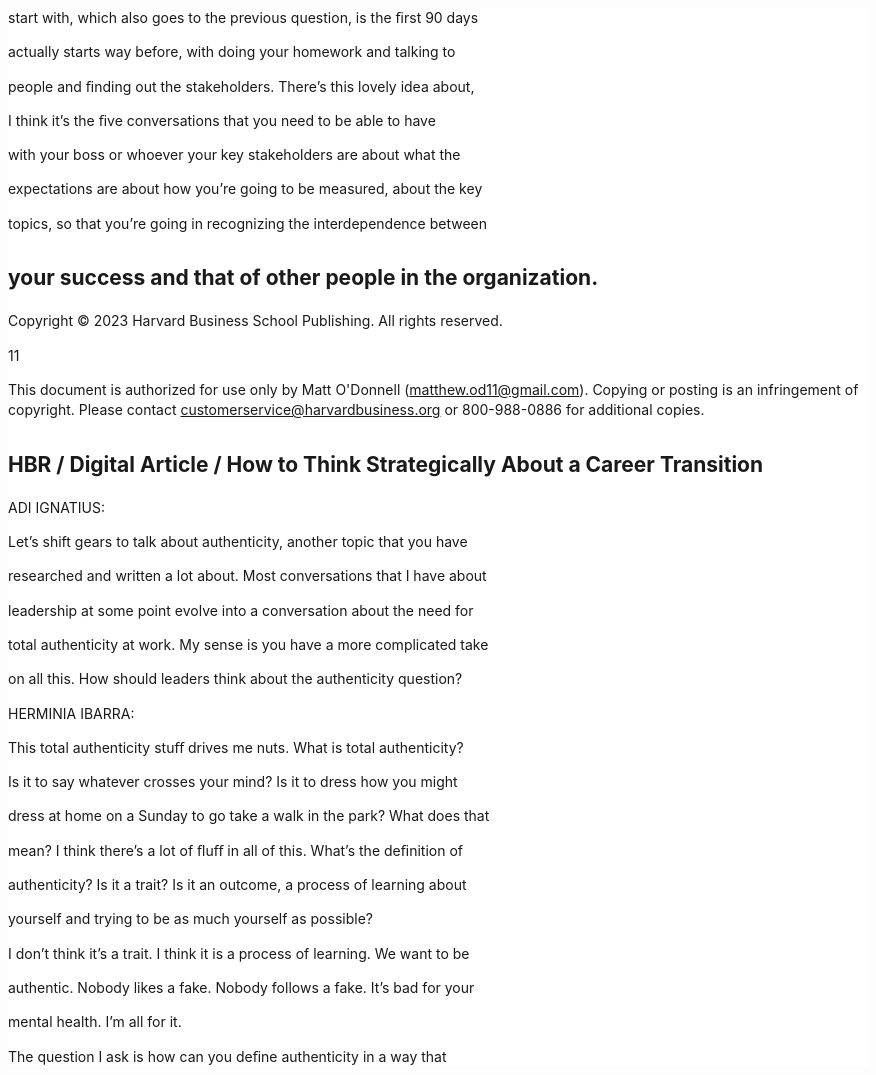 start with, which also goes to the previous question, is the ﬁrst 90 days

actually starts way before, with doing your homework and talking to

people and ﬁnding out the stakeholders. There’s this lovely idea about,

I think it’s the ﬁve conversations that you need to be able to have

with your boss or whoever your key stakeholders are about what the

expectations are about how you’re going to be measured, about the key

topics, so that you’re going in recognizing the interdependence between

## your success and that of other people in the organization.

Copyright © 2023 Harvard Business School Publishing. All rights reserved.

11

This document is authorized for use only by Matt O'Donnell (matthew.od11@gmail.com). Copying or posting is an infringement of copyright. Please contact customerservice@harvardbusiness.org or 800-988-0886 for additional copies.

## HBR / Digital Article / How to Think Strategically About a Career Transition

ADI IGNATIUS:

Let’s shift gears to talk about authenticity, another topic that you have

researched and written a lot about. Most conversations that I have about

leadership at some point evolve into a conversation about the need for

total authenticity at work. My sense is you have a more complicated take

on all this. How should leaders think about the authenticity question?

HERMINIA IBARRA:

This total authenticity stuﬀ drives me nuts. What is total authenticity?

Is it to say whatever crosses your mind? Is it to dress how you might

dress at home on a Sunday to go take a walk in the park? What does that

mean? I think there’s a lot of ﬂuﬀ in all of this. What’s the deﬁnition of

authenticity? Is it a trait? Is it an outcome, a process of learning about

yourself and trying to be as much yourself as possible?

I don’t think it’s a trait. I think it is a process of learning. We want to be

authentic. Nobody likes a fake. Nobody follows a fake. It’s bad for your

mental health. I’m all for it.

The question I ask is how can you deﬁne authenticity in a way that
